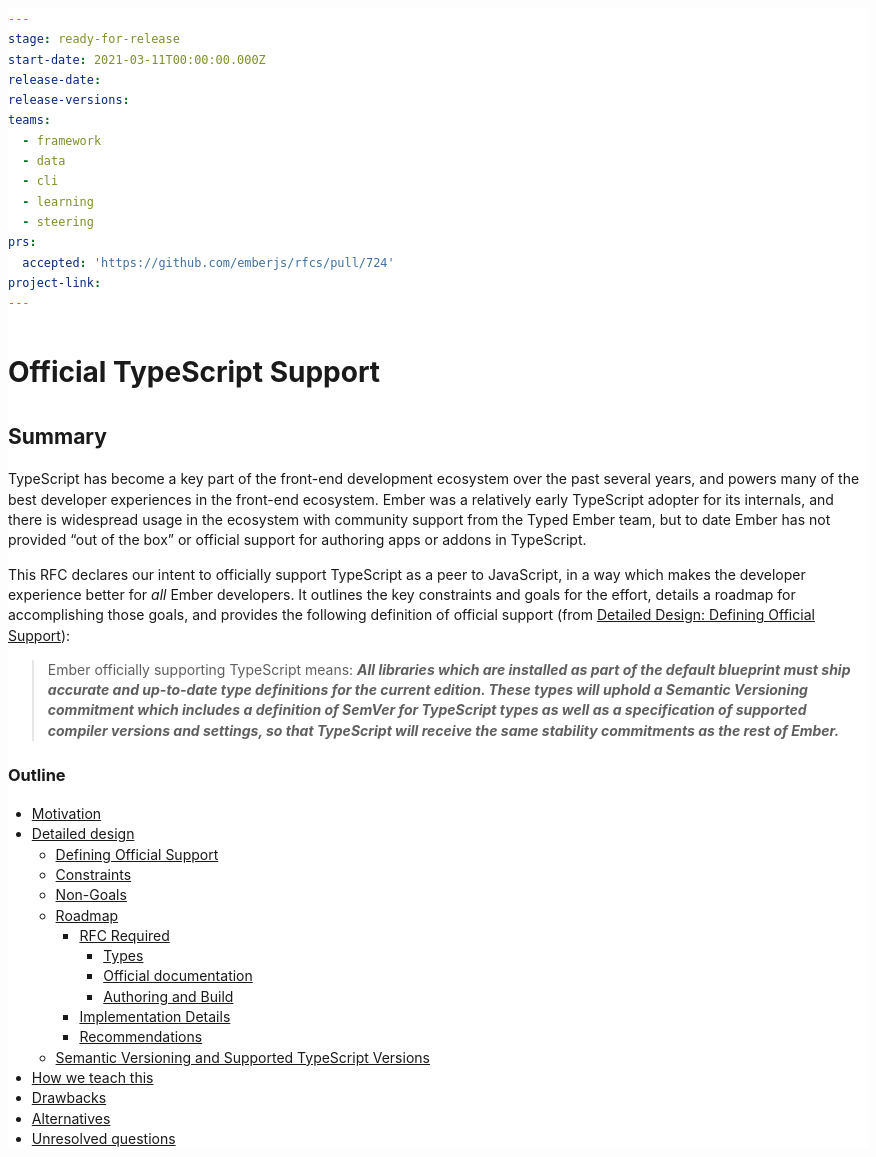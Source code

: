```yaml
---
stage: ready-for-release
start-date: 2021-03-11T00:00:00.000Z
release-date:
release-versions:
teams:
  - framework
  - data
  - cli
  - learning
  - steering
prs:
  accepted: 'https://github.com/emberjs/rfcs/pull/724'
project-link:
---
```


# Official TypeScript Support

## Summary 

TypeScript has become a key part of the front-end development ecosystem over the past several years, and powers many of the best developer experiences in the front-end ecosystem. Ember was a relatively early TypeScript adopter for its internals, and there is widespread usage in the ecosystem with community support from the Typed Ember team, but to date Ember has not provided “out of the box” or official support for authoring apps or addons in TypeScript.

This RFC declares our intent to officially support TypeScript as a peer to JavaScript, in a way which makes the developer experience better for *all* Ember developers. It outlines the key constraints and goals for the effort, details a roadmap for accomplishing those goals, and provides the following definition of official support (from [Detailed Design: Defining Official Support](#defining-official-support)):

> Ember officially supporting TypeScript means: _**All libraries which are installed as part of the default blueprint must ship accurate and up-to-date type definitions for the current edition. These types will uphold a Semantic Versioning commitment which includes a definition of SemVer for TypeScript types as well as a specification of supported compiler versions and settings, so that TypeScript will receive the same stability commitments as the rest of Ember.**_


### Outline 

- [Motivation](#motivation)
- [Detailed design](#detailed-design)
  - [Defining Official Support](#defining-official-support)
  - [Constraints](#constraints)
  - [Non-Goals](#non-goals)
  - [Roadmap](#roadmap)
    - [RFC Required](#rfc-required)
      - [Types](#types)
      - [Official documentation](#official-documentation)
      - [Authoring and Build](#authoring-and-build)
    - [Implementation Details](#implementation-details)
    - [Recommendations](#recommendations)
  - [Semantic Versioning and Supported TypeScript Versions](#semantic-versioning-and-supported-typescript-versions)
- [How we teach this](#how-we-teach-this)
- [Drawbacks](#drawbacks)
- [Alternatives](#alternatives)
- [Unresolved questions](#unresolved-questions)
